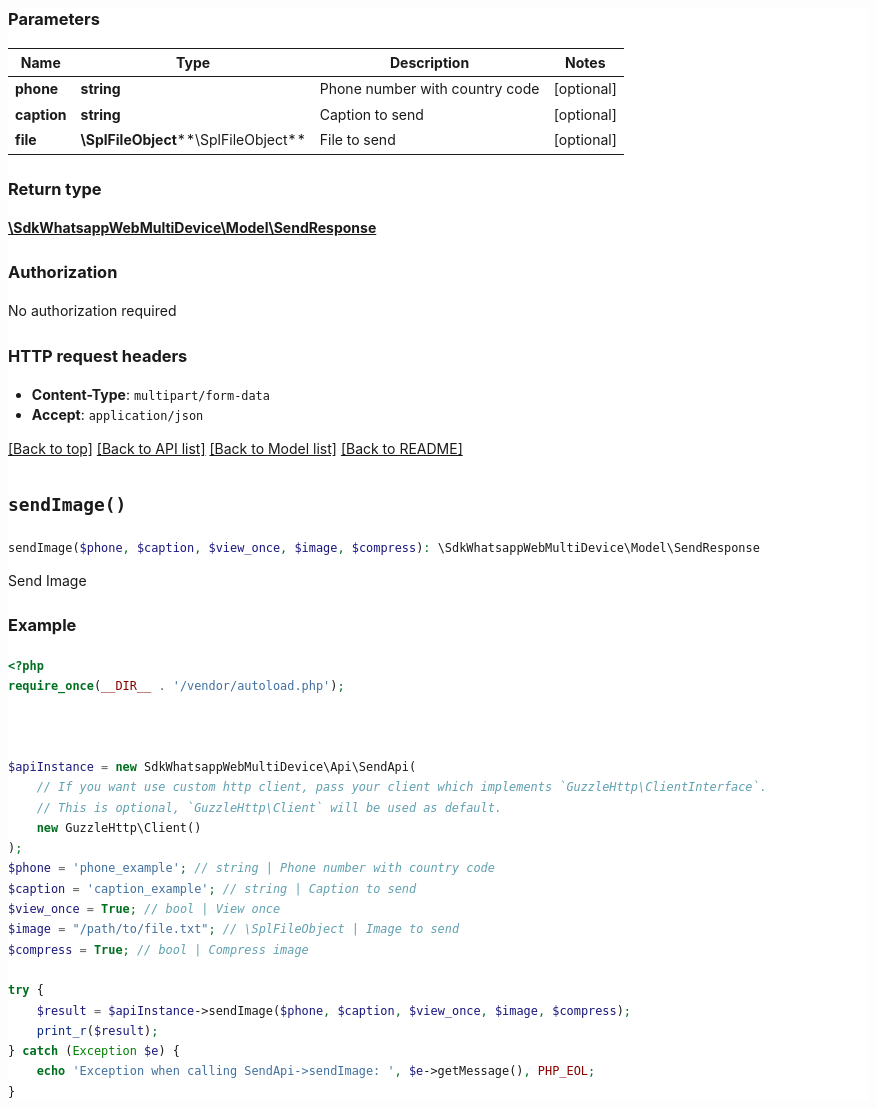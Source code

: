 ### Parameters

| Name | Type | Description  | Notes |
| ------------- | ------------- | ------------- | ------------- |
| **phone** | **string**| Phone number with country code | [optional] |
| **caption** | **string**| Caption to send | [optional] |
| **file** | **\SplFileObject****\SplFileObject**| File to send | [optional] |

### Return type

[**\SdkWhatsappWebMultiDevice\Model\SendResponse**](../Model/SendResponse.md)

### Authorization

No authorization required

### HTTP request headers

- **Content-Type**: `multipart/form-data`
- **Accept**: `application/json`

[[Back to top]](#) [[Back to API list]](../../README.md#endpoints)
[[Back to Model list]](../../README.md#models)
[[Back to README]](../../README.md)

## `sendImage()`

```php
sendImage($phone, $caption, $view_once, $image, $compress): \SdkWhatsappWebMultiDevice\Model\SendResponse
```

Send Image

### Example

```php
<?php
require_once(__DIR__ . '/vendor/autoload.php');



$apiInstance = new SdkWhatsappWebMultiDevice\Api\SendApi(
    // If you want use custom http client, pass your client which implements `GuzzleHttp\ClientInterface`.
    // This is optional, `GuzzleHttp\Client` will be used as default.
    new GuzzleHttp\Client()
);
$phone = 'phone_example'; // string | Phone number with country code
$caption = 'caption_example'; // string | Caption to send
$view_once = True; // bool | View once
$image = "/path/to/file.txt"; // \SplFileObject | Image to send
$compress = True; // bool | Compress image

try {
    $result = $apiInstance->sendImage($phone, $caption, $view_once, $image, $compress);
    print_r($result);
} catch (Exception $e) {
    echo 'Exception when calling SendApi->sendImage: ', $e->getMessage(), PHP_EOL;
}
```
